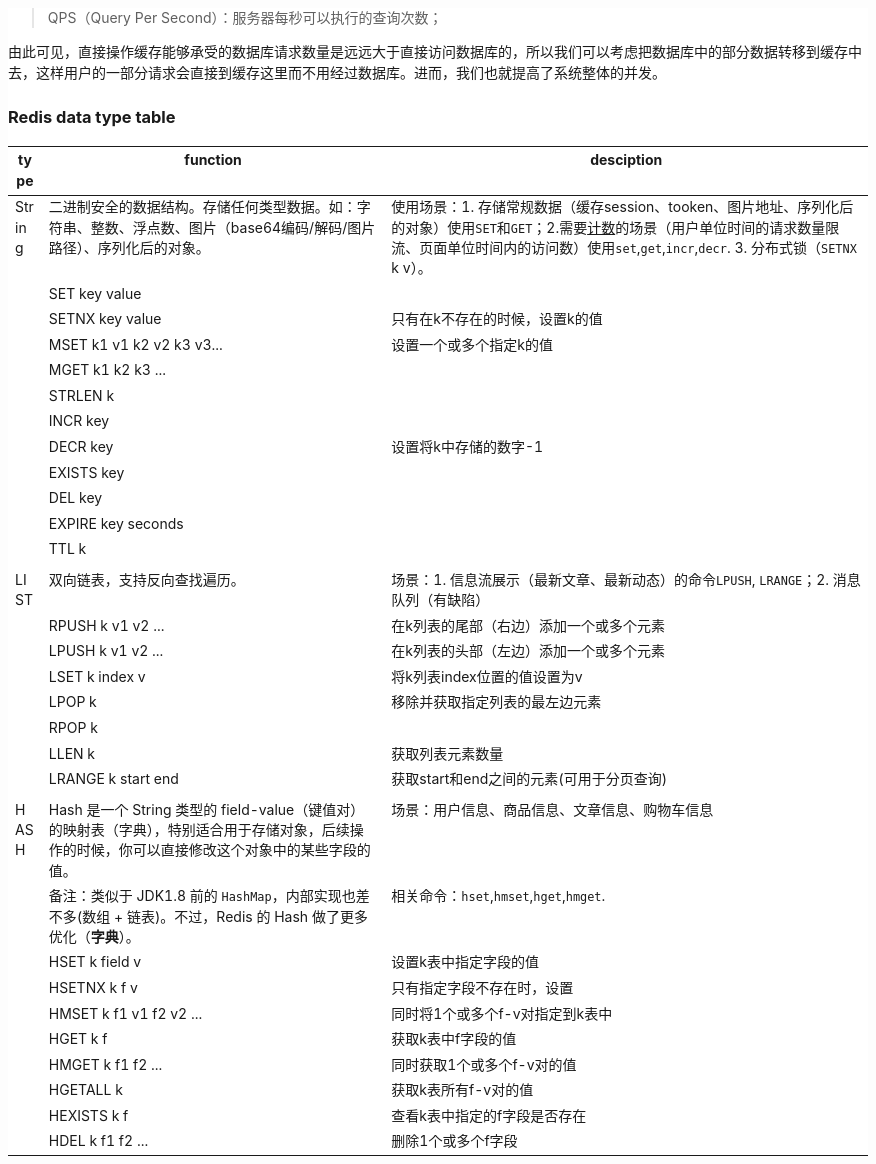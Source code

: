 > QPS（Query Per Second）：服务器每秒可以执行的查询次数；

由此可见，直接操作缓存能够承受的数据库请求数量是远远大于直接访问数据库的，所以我们可以考虑把数据库中的部分数据转移到缓存中去，这样用户的一部分请求会直接到缓存这里而不用经过数据库。进而，我们也就提高了系统整体的并发。

### Redis data type table

| type                              | function                                                     | desciption                                                   |
| --------------------------------- | ------------------------------------------------------------ | ------------------------------------------------------------ |
| String                            | 二进制安全的数据结构。存储任何类型数据。如：字符串、整数、浮点数、图片（base64编码/解码/图片路径）、序列化后的对象。 | 使用场景：1. 存储常规数据（缓存session、tooken、图片地址、序列化后的对象）使用`SET`和`GET`；2.需要<u>计数</u>的场景（用户单位时间的请求数量限流、页面单位时间内的访问数）使用`set`,`get`,`incr`,`decr`. 3. 分布式锁（`SETNX` k v）。 |
|                                   | SET key value                                                |                                                              |
|                                   | SETNX key value                                              | 只有在k不存在的时候，设置k的值                               |
|                                   | MSET k1 v1 k2 v2 k3 v3...                                    | 设置一个或多个指定k的值                                      |
|                                   | MGET k1 k2 k3 ...                                            |                                                              |
|                                   | STRLEN k                                                     |                                                              |
|                                   | INCR key                                                     |                                                              |
|                                   | DECR key                                                     | 设置将k中存储的数字-1                                        |
|                                   | EXISTS key                                                   |                                                              |
|                                   | DEL key                                                      |                                                              |
|                                   | EXPIRE key seconds                                           |                                                              |
|                                   | TTL k                                                        |                                                              |
|                                   |                                                              |                                                              |
| LIST                              | 双向链表，支持反向查找遍历。                                 | 场景：1. 信息流展示（最新文章、最新动态）的命令`LPUSH`, `LRANGE`；2. 消息队列（有缺陷） |
|                                   | RPUSH k v1 v2 ...                                            | 在k列表的尾部（右边）添加一个或多个元素                      |
|                                   | LPUSH k v1 v2 ...                                            | 在k列表的头部（左边）添加一个或多个元素                      |
|                                   | LSET k index v                                               | 将k列表index位置的值设置为v                                  |
|                                   | LPOP k                                                       | 移除并获取指定列表的最左边元素                               |
|                                   | RPOP k                                                       |                                                              |
|                                   | LLEN k                                                       | 获取列表元素数量                                             |
|                                   | LRANGE k start end                                           | 获取start和end之间的元素(可用于分页查询)                     |
|                                   |                                                              |                                                              |
| HASH                              | Hash 是一个 String 类型的 field-value（键值对） 的映射表（字典），特别适合用于存储对象，后续操作的时候，你可以直接修改这个对象中的某些字段的值。 | 场景：用户信息、商品信息、文章信息、购物车信息               |
|                                   | 备注：类似于 JDK1.8 前的 `HashMap`，内部实现也差不多(数组 + 链表)。不过，Redis 的 Hash 做了更多优化（**字典**）。 | 相关命令：`hset`,`hmset`,`hget`,`hmget`.                     |
|                                   | HSET k field v                                               | 设置k表中指定字段的值                                        |
|                                   | HSETNX k f v                                                 | 只有指定字段不存在时，设置                                   |
|                                   | HMSET k f1 v1 f2 v2 ...                                      | 同时将1个或多个f-v对指定到k表中                              |
|                                   | HGET k f                                                     | 获取k表中f字段的值                                           |
|                                   | HMGET k f1 f2 ...                                            | 同时获取1个或多个f-v对的值                                   |
|                                   | HGETALL k                                                    | 获取k表所有f-v对的值                                         |
|                                   | HEXISTS k f                                                  | 查看k表中指定的f字段是否存在                                 |
|                                   | HDEL k f1 f2 ...                                             | 删除1个或多个f字段                                           |